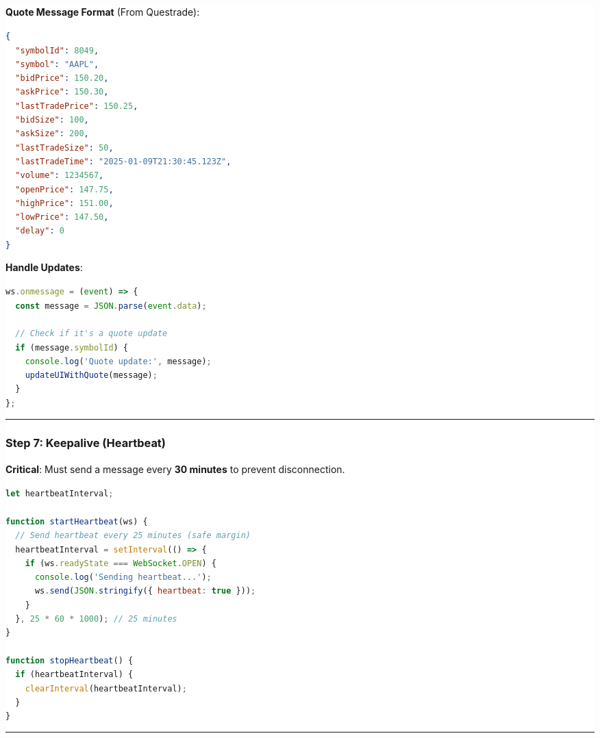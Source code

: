 **Quote Message Format** (From Questrade):
```json
{
  "symbolId": 8049,
  "symbol": "AAPL",
  "bidPrice": 150.20,
  "askPrice": 150.30,
  "lastTradePrice": 150.25,
  "bidSize": 100,
  "askSize": 200,
  "lastTradeSize": 50,
  "lastTradeTime": "2025-01-09T21:30:45.123Z",
  "volume": 1234567,
  "openPrice": 147.75,
  "highPrice": 151.00,
  "lowPrice": 147.50,
  "delay": 0
}
```

**Handle Updates**:
```javascript
ws.onmessage = (event) => {
  const message = JSON.parse(event.data);

  // Check if it's a quote update
  if (message.symbolId) {
    console.log('Quote update:', message);
    updateUIWithQuote(message);
  }
};
```

---

### Step 7: Keepalive (Heartbeat)

**Critical**: Must send a message every **30 minutes** to prevent disconnection.

```javascript
let heartbeatInterval;

function startHeartbeat(ws) {
  // Send heartbeat every 25 minutes (safe margin)
  heartbeatInterval = setInterval(() => {
    if (ws.readyState === WebSocket.OPEN) {
      console.log('Sending heartbeat...');
      ws.send(JSON.stringify({ heartbeat: true }));
    }
  }, 25 * 60 * 1000); // 25 minutes
}

function stopHeartbeat() {
  if (heartbeatInterval) {
    clearInterval(heartbeatInterval);
  }
}
```

---